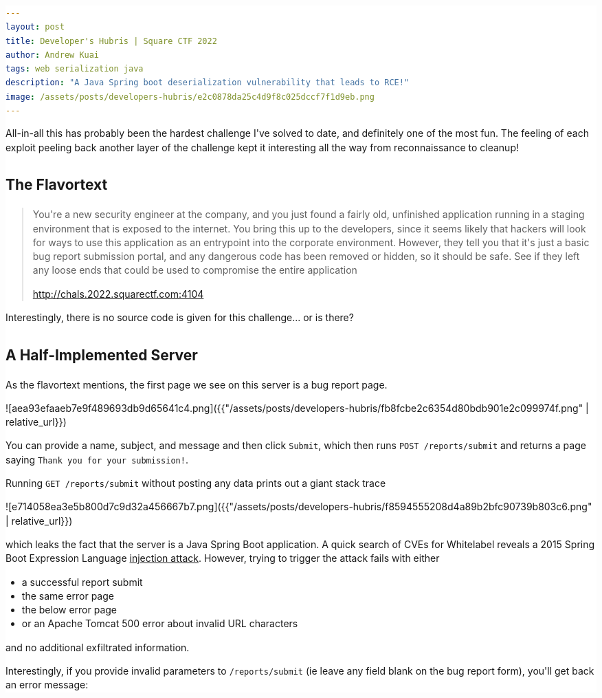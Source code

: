 ```yaml
---
layout: post
title: Developer's Hubris | Square CTF 2022
author: Andrew Kuai
tags: web serialization java
description: "A Java Spring boot deserialization vulnerability that leads to RCE!"
image: /assets/posts/developers-hubris/e2c0878da25c4d9f8c025dccf7f1d9eb.png
---
```


All-in-all this has probably been the hardest challenge I've solved to date, and definitely one of the most fun. The feeling of each exploit peeling back another layer of the challenge kept it interesting all the way from reconnaissance to cleanup!

## The Flavortext

> You're a new security engineer at the company, and you just found a fairly old, unfinished application running in a staging environment that is exposed to the internet. You bring this up to the developers, since it seems likely that hackers will look for ways to use this application as an entrypoint into the corporate environment. However, they tell you that it's just a basic bug report submission portal, and any dangerous code has been removed or hidden, so it should be safe. See if they left any loose ends that could be used to compromise the entire application
>
> http://chals.2022.squarectf.com:4104

Interestingly, there is no source code is given for this challenge... or is there?

## A Half-Implemented Server

As the flavortext mentions, the first page we see on this server is a bug report page.

![aea93efaaeb7e9f489693db9d65641c4.png]({{"/assets/posts/developers-hubris/fb8fcbe2c6354d80bdb901e2c099974f.png" | relative_url}})

You can provide a name, subject, and message and then click `Submit`, which then runs `POST /reports/submit` and returns a page saying `Thank you for your submission!`.

Running `GET /reports/submit` without posting any data prints out a giant stack trace

![e714058ea3e5b800d7c9d32a456667b7.png]({{"/assets/posts/developers-hubris/f8594555208d4a89b2bfc90739b803c6.png" | relative_url}})

which leaks the fact that the server is a Java Spring Boot application. A quick search of CVEs for Whitelabel reveals a 2015 Spring Boot Expression Language [injection attack](https://www.acunetix.com/vulnerabilities/web/spring-boot-whitelabel-error-page-spel/). However, trying to trigger the attack fails with either
- a successful report submit
- the same error page
- the below error page
- or an Apache Tomcat 500 error about invalid URL characters

and no additional exfiltrated information.

Interestingly, if you provide invalid parameters to `/reports/submit` (ie leave any field blank on the bug report form), you'll get back an error message:
